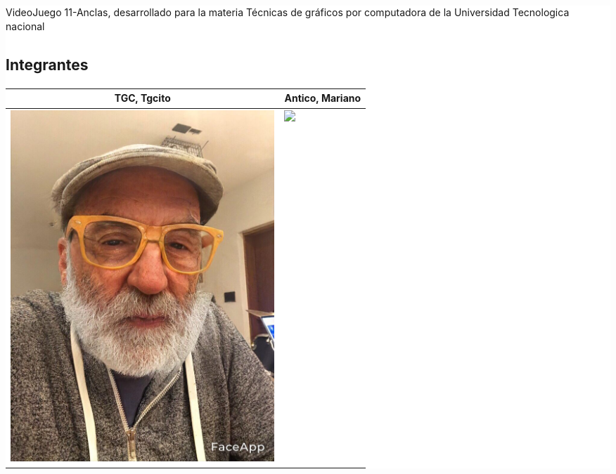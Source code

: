 VideoJuego 11-Anclas, desarrollado para la materia Técnicas de gráficos por computadora de la Universidad Tecnologica nacional

## Integrantes
TGC, Tgcito  |  Antico, Mariano
------------ | -------------
<img src="https://github.com/Farabute/2021-1C-K3051-11ANCLAS/blob/master/Gameplay/Fotos/MarianoAntico.jpeg" height="500"> | <img src="https://github.com/tgc-utn/tgc-utn.github.io/blob/master/images/trofeotp.png" height="500">

